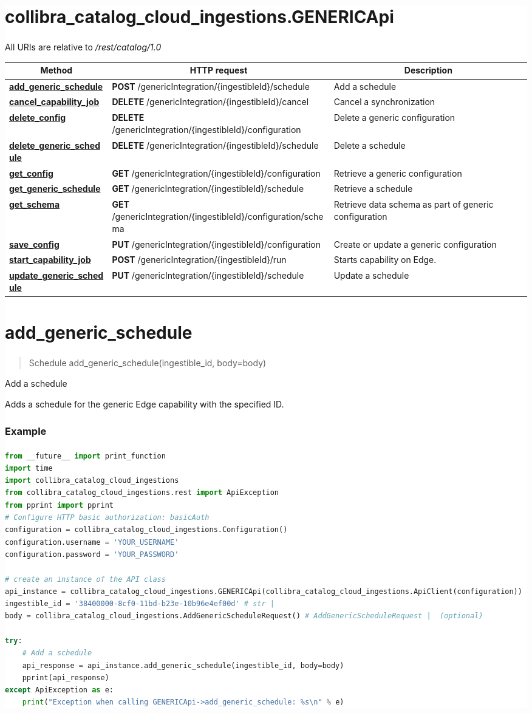 # collibra_catalog_cloud_ingestions.GENERICApi

All URIs are relative to */rest/catalog/1.0*

Method | HTTP request | Description
------------- | ------------- | -------------
[**add_generic_schedule**](GENERICApi.md#add_generic_schedule) | **POST** /genericIntegration/{ingestibleId}/schedule | Add a schedule
[**cancel_capability_job**](GENERICApi.md#cancel_capability_job) | **DELETE** /genericIntegration/{ingestibleId}/cancel | Cancel a synchronization
[**delete_config**](GENERICApi.md#delete_config) | **DELETE** /genericIntegration/{ingestibleId}/configuration | Delete a generic configuration
[**delete_generic_schedule**](GENERICApi.md#delete_generic_schedule) | **DELETE** /genericIntegration/{ingestibleId}/schedule | Delete a schedule
[**get_config**](GENERICApi.md#get_config) | **GET** /genericIntegration/{ingestibleId}/configuration | Retrieve a generic configuration
[**get_generic_schedule**](GENERICApi.md#get_generic_schedule) | **GET** /genericIntegration/{ingestibleId}/schedule | Retrieve a schedule
[**get_schema**](GENERICApi.md#get_schema) | **GET** /genericIntegration/{ingestibleId}/configuration/schema | Retrieve data schema as part of generic configuration
[**save_config**](GENERICApi.md#save_config) | **PUT** /genericIntegration/{ingestibleId}/configuration | Create or update a generic configuration
[**start_capability_job**](GENERICApi.md#start_capability_job) | **POST** /genericIntegration/{ingestibleId}/run | Starts capability on Edge.
[**update_generic_schedule**](GENERICApi.md#update_generic_schedule) | **PUT** /genericIntegration/{ingestibleId}/schedule | Update a schedule

# **add_generic_schedule**
> Schedule add_generic_schedule(ingestible_id, body=body)

Add a schedule

Adds a schedule for the generic Edge capability with the specified ID.

### Example
```python
from __future__ import print_function
import time
import collibra_catalog_cloud_ingestions
from collibra_catalog_cloud_ingestions.rest import ApiException
from pprint import pprint
# Configure HTTP basic authorization: basicAuth
configuration = collibra_catalog_cloud_ingestions.Configuration()
configuration.username = 'YOUR_USERNAME'
configuration.password = 'YOUR_PASSWORD'

# create an instance of the API class
api_instance = collibra_catalog_cloud_ingestions.GENERICApi(collibra_catalog_cloud_ingestions.ApiClient(configuration))
ingestible_id = '38400000-8cf0-11bd-b23e-10b96e4ef00d' # str | 
body = collibra_catalog_cloud_ingestions.AddGenericScheduleRequest() # AddGenericScheduleRequest |  (optional)

try:
    # Add a schedule
    api_response = api_instance.add_generic_schedule(ingestible_id, body=body)
    pprint(api_response)
except ApiException as e:
    print("Exception when calling GENERICApi->add_generic_schedule: %s\n" % e)
```
